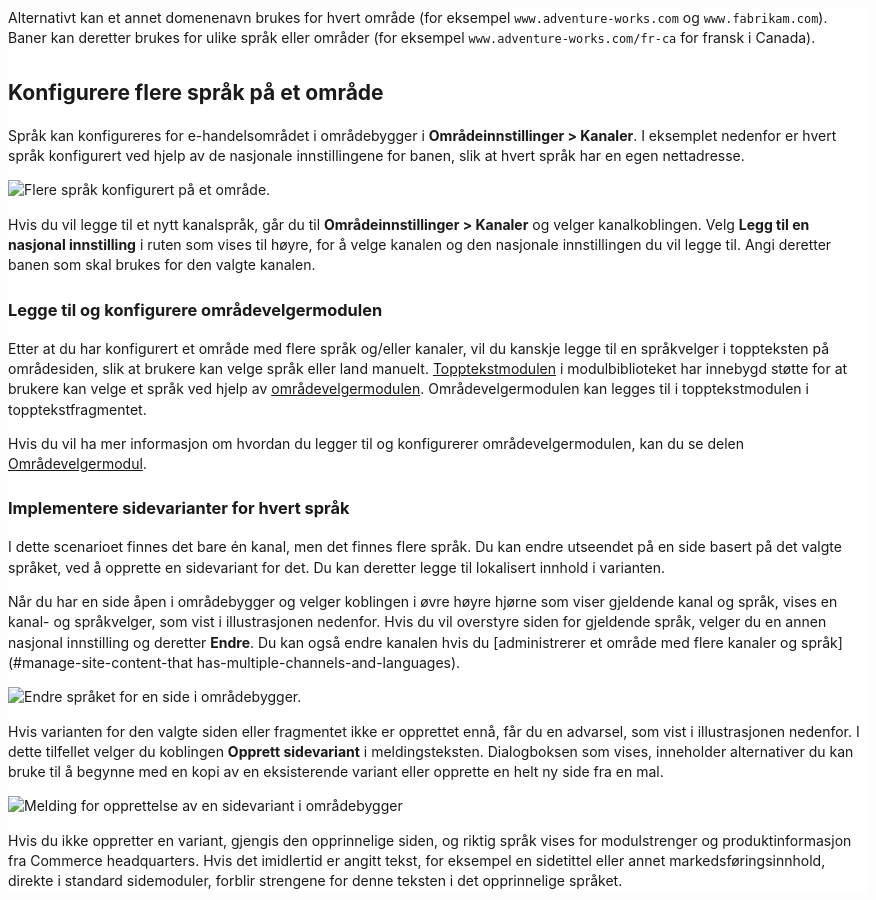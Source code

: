 Alternativt kan et annet domenenavn brukes for hvert område (for eksempel `www.adventure-works.com` og `www.fabrikam.com`). Baner kan deretter brukes for ulike språk eller områder (for eksempel `www.adventure-works.com/fr-ca` for fransk i Canada).

## <a name="configure-multiple-languages-on-a-site"></a>Konfigurere flere språk på et område

Språk kan konfigureres for e-handelsområdet i områdebygger i **Områdeinnstillinger \> Kanaler**. I eksemplet nedenfor er hvert språk konfigurert ved hjelp av de nasjonale innstillingene for banen, slik at hvert språk har en egen nettadresse.

![Flere språk konfigurert på et område.](media/channel-mapping-10.png)

Hvis du vil legge til et nytt kanalspråk, går du til **Områdeinnstillinger \> Kanaler** og velger kanalkoblingen. Velg **Legg til en nasjonal innstilling** i ruten som vises til høyre, for å velge kanalen og den nasjonale innstillingen du vil legge til. Angi deretter banen som skal brukes for den valgte kanalen.

### <a name="add-and-configure-the-site-picker-module"></a>Legge til og konfigurere områdevelgermodulen

Etter at du har konfigurert et område med flere språk og/eller kanaler, vil du kanskje legge til en språkvelger i toppteksten på områdesiden, slik at brukere kan velge språk eller land manuelt. [Topptekstmodulen](author-header-module.md) i modulbiblioteket har innebygd støtte for at brukere kan velge et språk ved hjelp av [områdevelgermodulen](site-selector.md). Områdevelgermodulen kan legges til i topptekstmodulen i topptekstfragmentet.

Hvis du vil ha mer informasjon om hvordan du legger til og konfigurerer områdevelgermodulen, kan du se delen [Områdevelgermodul](site-selector.md).

### <a name="implement-page-variants-for-each-language"></a>Implementere sidevarianter for hvert språk

I dette scenarioet finnes det bare én kanal, men det finnes flere språk. Du kan endre utseendet på en side basert på det valgte språket, ved å opprette en sidevariant for det. Du kan deretter legge til lokalisert innhold i varianten.

Når du har en side åpen i områdebygger og velger koblingen i øvre høyre hjørne som viser gjeldende kanal og språk, vises en kanal- og språkvelger, som vist i illustrasjonen nedenfor. Hvis du vil overstyre siden for gjeldende språk, velger du en annen nasjonal innstilling og deretter **Endre**. Du kan også endre kanalen hvis du [administrerer et område med flere kanaler og språk](#manage-site-content-that has-multiple-channels-and-languages).

![Endre språket for en side i områdebygger.](media/channel-mapping-14.png)

Hvis varianten for den valgte siden eller fragmentet ikke er opprettet ennå, får du en advarsel, som vist i illustrasjonen nedenfor. I dette tilfellet velger du koblingen **Opprett sidevariant** i meldingsteksten. Dialogboksen som vises, inneholder alternativer du kan bruke til å begynne med en kopi av en eksisterende variant eller opprette en helt ny side fra en mal.

![Melding for opprettelse av en sidevariant i områdebygger](media/channel-mapping-16.png)

Hvis du ikke oppretter en variant, gjengis den opprinnelige siden, og riktig språk vises for modulstrenger og produktinformasjon fra Commerce headquarters. Hvis det imidlertid er angitt tekst, for eksempel en sidetittel eller annet markedsføringsinnhold, direkte i standard sidemoduler, forblir strengene for denne teksten i det opprinnelige språket.
